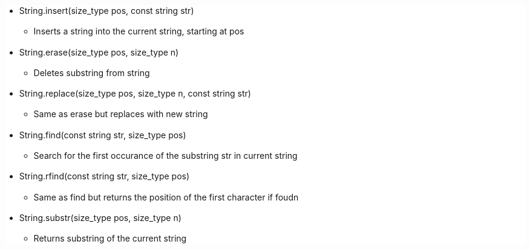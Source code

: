 * String.insert(size_type pos, const string str)
  * Inserts a string into the current string, starting at pos

* String.erase(size_type pos, size_type n)
  * Deletes substring from string

* String.replace(size_type pos, size_type n, const string str)
  * Same as erase but replaces with new string

* String.find(const string str, size_type pos)
  * Search for the first occurance of the substring str in current string

* String.rfind(const string str, size_type pos)
  * Same as find but returns the position of the first character if foudn

* String.substr(size_type pos, size_type n)
  * Returns substring of the current string